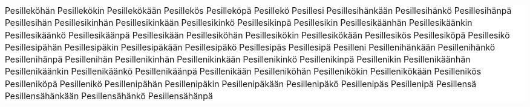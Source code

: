 Pesilleköhän
Pesillekökin
Pesillekökään
Pesillekös
Pesilleköpä
Pesillekö
Pesillesi
Pesillesihänkään
Pesillesihänkö
Pesillesihänpä
Pesillesihän
Pesillesikinhän
Pesillesikinkään
Pesillesikinkö
Pesillesikinpä
Pesillesikin
Pesillesikäänhän
Pesillesikäänkin
Pesillesikäänkö
Pesillesikäänpä
Pesillesikään
Pesillesiköhän
Pesillesikökin
Pesillesikökään
Pesillesikös
Pesillesiköpä
Pesillesikö
Pesillesipähän
Pesillesipäkin
Pesillesipäkään
Pesillesipäkö
Pesillesipäs
Pesillesipä
Pesilleni
Pesillenihänkään
Pesillenihänkö
Pesillenihänpä
Pesillenihän
Pesillenikinhän
Pesillenikinkään
Pesillenikinkö
Pesillenikinpä
Pesillenikin
Pesillenikäänhän
Pesillenikäänkin
Pesillenikäänkö
Pesillenikäänpä
Pesillenikään
Pesilleniköhän
Pesillenikökin
Pesillenikökään
Pesillenikös
Pesilleniköpä
Pesillenikö
Pesillenipähän
Pesillenipäkin
Pesillenipäkään
Pesillenipäkö
Pesillenipäs
Pesillenipä
Pesillensä
Pesillensähänkään
Pesillensähänkö
Pesillensähänpä